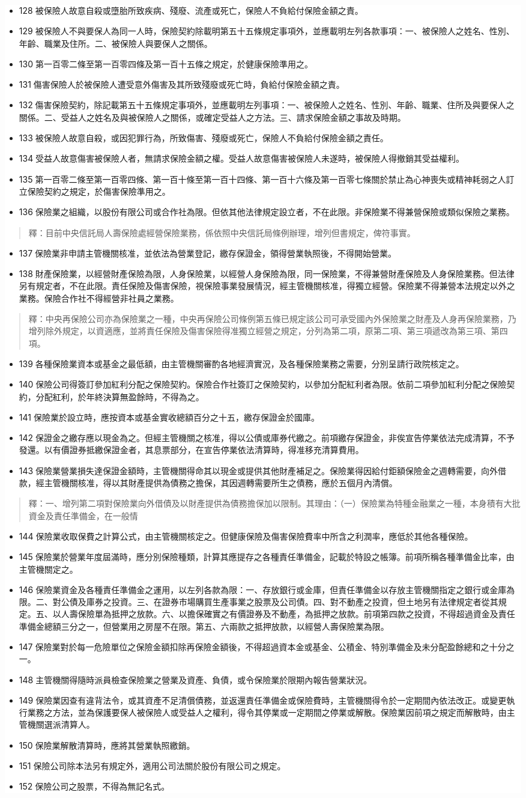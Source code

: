 * 128 被保險人故意自殺或墮胎所致疾病、殘廢、流產或死亡，保險人不負給付保險金額之責。

* 129 被保險人不與要保人為同一人時，保險契約除載明第五十五條規定事項外，並應載明左列各款事項：一、被保險人之姓名、性別、年齡、職業及住所。二、被保險人與要保人之關係。

* 130 第一百零二條至第一百零四條及第一百十五條之規定，於健康保險準用之。

* 131 傷害保險人於被保險人遭受意外傷害及其所致殘廢或死亡時，負給付保險金額之責。

* 132 傷害保險契約，除記載第五十五條規定事項外，並應載明左列事項：一、被保險人之姓名、性別、年齡、職業、住所及與要保人之關係。二、受益人之姓名及與被保險人之關係，或確定受益人之方法。三、請求保險金額之事故及時期。

* 133 被保險人故意自殺，或因犯罪行為，所致傷害、殘廢或死亡，保險人不負給付保險金額之責任。

* 134 受益人故意傷害被保險人者，無請求保險金額之權。受益人故意傷害被保險人未遂時，被保險人得撤銷其受益權利。

* 135 第一百零二條至第一百零四條、第一百十條至第一百十四條、第一百十六條及第一百零七條關於禁止為心神喪失或精神耗弱之人訂立保險契約之規定，於傷害保險準用之。

* 136 保險業之組織，以股份有限公司或合作社為限。但依其他法律規定設立者，不在此限。非保險業不得兼營保險或類似保險之業務。

> 釋：目前中央信託局人壽保險處經營保險業務，係依照中央信託局條例辦理，增列但書規定，俾符事實。

* 137 保險業非申請主管機關核准，並依法為營業登記，繳存保證金，領得營業執照後，不得開始營業。

* 138 財產保險業，以經營財產保險為限，人身保險業，以經營人身保險為限，同一保險業，不得兼營財產保險及人身保險業務。但法律另有規定者，不在此限。責任保險及傷害保險，視保險事業發展情況，經主管機關核准，得獨立經營。保險業不得兼營本法規定以外之業務。保險合作社不得經營非社員之業務。

> 釋：中央再保險公司亦為保險業之一種，中央再保險公司條例第五條已規定該公司可承受國內外保險業之財產及人身再保險業務，乃增列除外規定，以資適應，並將責任保險及傷害保險得准獨立經營之規定，分列為第二項，原第二項、第三項遞改為第三項、第四項。

* 139 各種保險業資本或基金之最低額，由主管機關審酌各地經濟實況，及各種保險業務之需要，分別呈請行政院核定之。

* 140 保險公司得簽訂參加紅利分配之保險契約。保險合作社簽訂之保險契約，以參加分配紅利者為限。依前二項參加紅利分配之保險契約，分配紅利，於年終決算無盈餘時，不得為之。

* 141 保險業於設立時，應按資本或基金實收總額百分之十五，繳存保證金於國庫。

* 142 保證金之繳存應以現金為之。但經主管機關之核准，得以公債或庫券代繳之。前項繳存保證金，非俟宣告停業依法完成清算，不予發還。以有價證券抵繳保證金者，其息票部分，在宣告停業依法清算時，得准移充清算費用。

* 143 保險業營業損失達保證金額時，主管機關得命其以現金或提供其他財產補足之。保險業得因給付鉅額保險金之週轉需要，向外借款，經主管機關核准，得以其財產提供為債務之擔保，其因週轉需要所生之債務，應於五個月內清償。

> 釋：一、增列第二項對保險業向外借債及以財產提供為債務擔保加以限制。其理由：（一）保險業為特種金融業之一種，本身積有大批資金及責任準備金，在一般情

* 144 保險業收取保費之計算公式，由主管機關核定之。但健康保險及傷害保險費率中所含之利潤率，應低於其他各種保險。

* 145 保險業於營業年度屆滿時，應分別保險種類，計算其應提存之各種責任準備金，記載於特設之帳簿。前項所稱各種準備金比率，由主管機關定之。

* 146 保險業資金及各種責任準備金之運用，以左列各款為限：一、存放銀行或金庫，但責任準備金以存放主管機關指定之銀行或金庫為限。二、對公債及庫券之投資。三、在證券市場購買生產事業之股票及公司債。四、對不動產之投資，但土地另有法律規定者從其規定。五、以人壽保險單為抵押之放款。六、以擔保確實之有價證券及不動產，為抵押之放款。前項第四款之投資，不得超過資金及責任準備金總額三分之一，但營業用之房屋不在限。第五、六兩款之抵押放款，以經營人壽保險業為限。

* 147 保險業對於每一危險單位之保險金額扣除再保險金額後，不得超過資本金或基金、公積金、特別準備金及未分配盈餘總和之十分之一。

* 148 主管機關得隨時派員檢查保險業之營業及資產、負債，或令保險業於限期內報告營業狀況。

* 149 保險業因查有違背法令，或其資產不足清償債務，並返還責任準備金或保險費時，主管機關得令於一定期間內依法改正。或變更執行業務之方法，並為保護要保人被保險人或受益人之權利，得令其停業或一定期間之停業或解散。保險業因前項之規定而解散時，由主管機關選派清算人。

* 150 保險業解散清算時，應將其營業執照繳銷。

* 151 保險公司除本法另有規定外，適用公司法關於股份有限公司之規定。

* 152 保險公司之股票，不得為無記名式。
